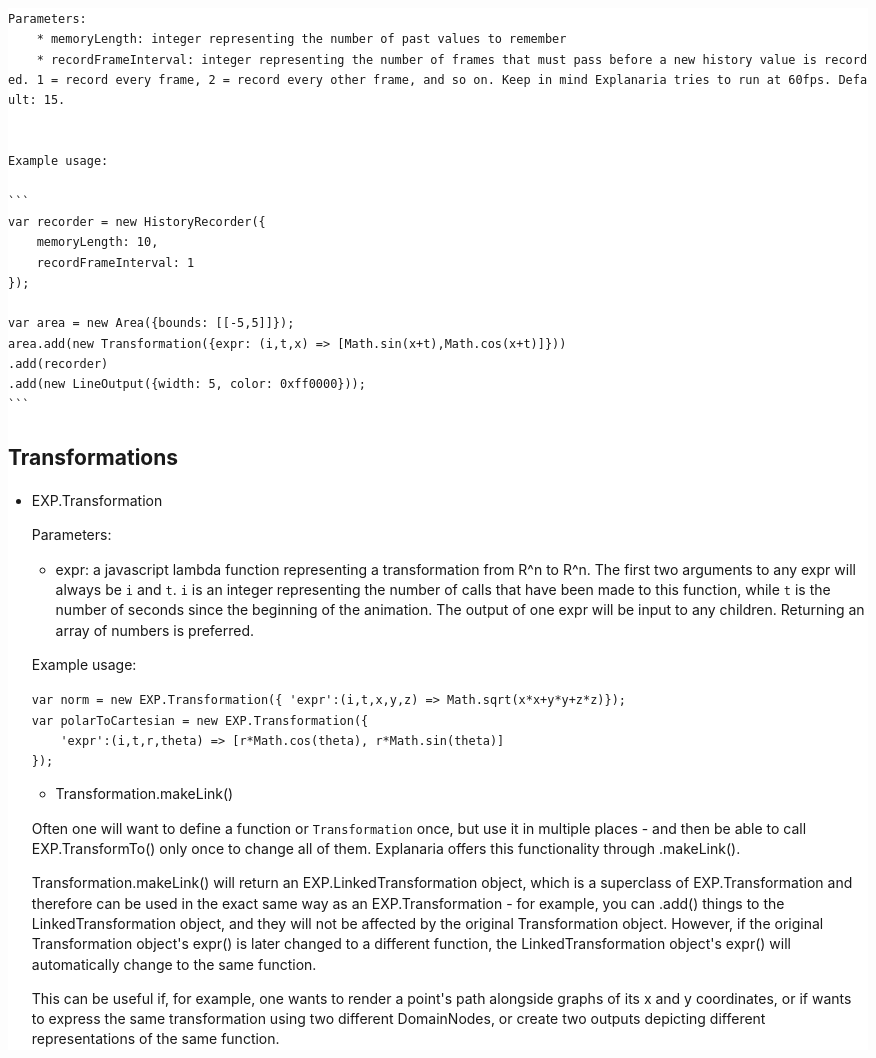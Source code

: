     Parameters:
        * memoryLength: integer representing the number of past values to remember
        * recordFrameInterval: integer representing the number of frames that must pass before a new history value is recorded. 1 = record every frame, 2 = record every other frame, and so on. Keep in mind Explanaria tries to run at 60fps. Default: 15.


    Example usage:

    ```
    var recorder = new HistoryRecorder({
        memoryLength: 10, 
        recordFrameInterval: 1
    });

    var area = new Area({bounds: [[-5,5]]});
    area.add(new Transformation({expr: (i,t,x) => [Math.sin(x+t),Math.cos(x+t)]}))
    .add(recorder)
    .add(new LineOutput({width: 5, color: 0xff0000}));
    ```

## Transformations

* EXP.Transformation

    Parameters:
    * expr: a javascript lambda function representing a transformation from R^n to R^n.
		The first two arguments to any expr will always be `i` and `t`. `i` is an integer representing the number of calls that have been made to this function, while `t` is the number of seconds since the beginning of the animation.
	The output of one expr will be input to any children. Returning an array of numbers is preferred.

    Example usage:
	```
	var norm = new EXP.Transformation({ 'expr':(i,t,x,y,z) => Math.sqrt(x*x+y*y+z*z)});
	var polarToCartesian = new EXP.Transformation({ 
	    'expr':(i,t,r,theta) => [r*Math.cos(theta), r*Math.sin(theta)]
	});
	```

    * Transformation.makeLink()

    Often one will want to define a function or `Transformation` once, but use it in multiple places - and then be able to call EXP.TransformTo() only once to change all of them. Explanaria offers this functionality through .makeLink(). 

    Transformation.makeLink() will return an EXP.LinkedTransformation object, which is a superclass of EXP.Transformation and therefore can be used in the exact same way as an EXP.Transformation - for example, you can .add() things to the LinkedTransformation object, and they will not be affected by the original Transformation object. However, if the original Transformation object's expr() is later changed to a different function, the LinkedTransformation object's expr() will automatically change to the same function. 

    This can be useful if, for example, one wants to render a point's path alongside graphs of its x and y coordinates, or if wants to express the same transformation using two different DomainNodes, or create two outputs depicting different representations of the same function.

